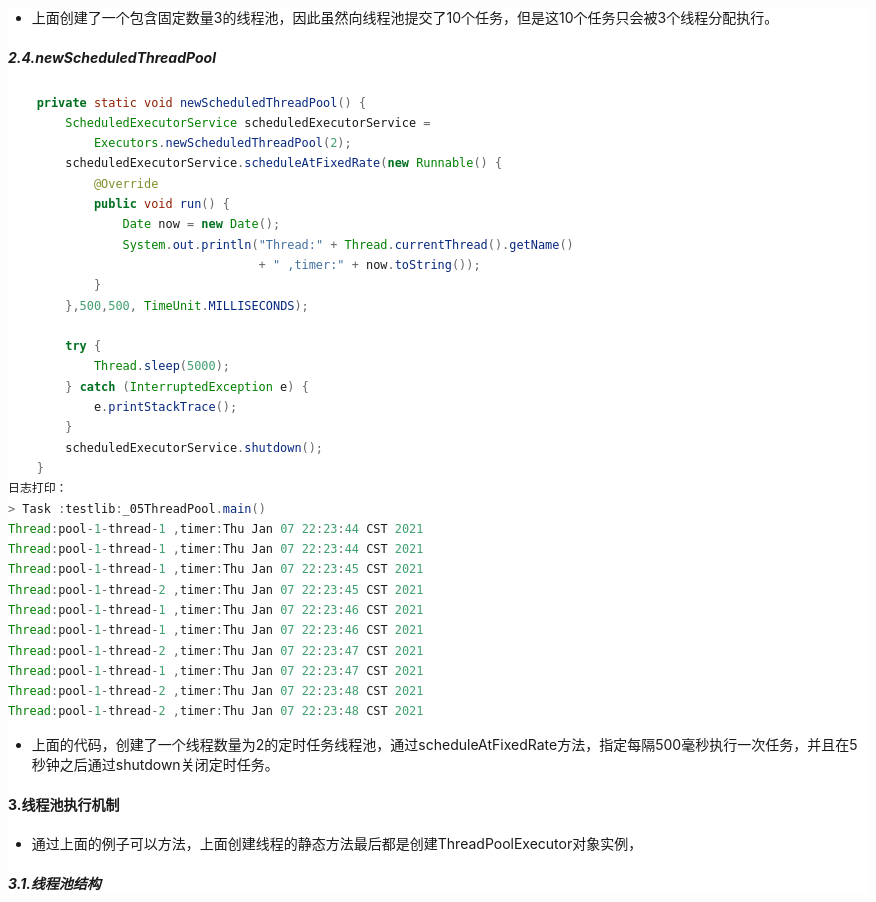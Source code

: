 - 上面创建了一个包含固定数量3的线程池，因此虽然向线程池提交了10个任务，但是这10个任务只会被3个线程分配执行。

##### 2.4.newScheduledThreadPool

~~~java
    private static void newScheduledThreadPool() {
        ScheduledExecutorService scheduledExecutorService = 
            Executors.newScheduledThreadPool(2);
        scheduledExecutorService.scheduleAtFixedRate(new Runnable() {
            @Override
            public void run() {
                Date now = new Date();
                System.out.println("Thread:" + Thread.currentThread().getName()
                                   + " ,timer:" + now.toString());
            }
        },500,500, TimeUnit.MILLISECONDS);

        try {
            Thread.sleep(5000);
        } catch (InterruptedException e) {
            e.printStackTrace();
        }
        scheduledExecutorService.shutdown();
    }
日志打印：
> Task :testlib:_05ThreadPool.main()
Thread:pool-1-thread-1 ,timer:Thu Jan 07 22:23:44 CST 2021
Thread:pool-1-thread-1 ,timer:Thu Jan 07 22:23:44 CST 2021
Thread:pool-1-thread-1 ,timer:Thu Jan 07 22:23:45 CST 2021
Thread:pool-1-thread-2 ,timer:Thu Jan 07 22:23:45 CST 2021
Thread:pool-1-thread-1 ,timer:Thu Jan 07 22:23:46 CST 2021
Thread:pool-1-thread-1 ,timer:Thu Jan 07 22:23:46 CST 2021
Thread:pool-1-thread-2 ,timer:Thu Jan 07 22:23:47 CST 2021
Thread:pool-1-thread-1 ,timer:Thu Jan 07 22:23:47 CST 2021
Thread:pool-1-thread-2 ,timer:Thu Jan 07 22:23:48 CST 2021
Thread:pool-1-thread-2 ,timer:Thu Jan 07 22:23:48 CST 2021
~~~

- 上面的代码，创建了一个线程数量为2的定时任务线程池，通过scheduleAtFixedRate方法，指定每隔500毫秒执行一次任务，并且在5秒钟之后通过shutdown关闭定时任务。

#### 3.线程池执行机制

- 通过上面的例子可以方法，上面创建线程的静态方法最后都是创建ThreadPoolExecutor对象实例，

##### 3.1.线程池结构
